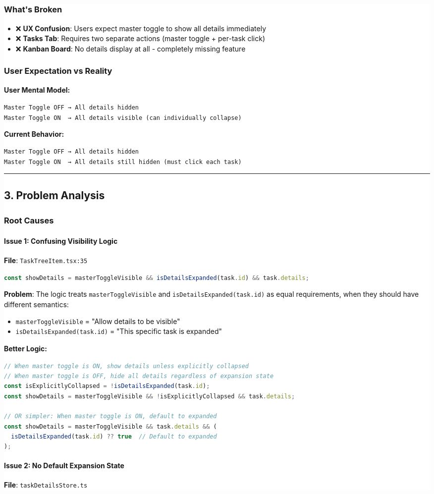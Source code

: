 ### What's Broken
- ❌ **UX Confusion**: Users expect master toggle to show all details immediately
- ❌ **Tasks Tab**: Requires two separate actions (master toggle + per-task click)
- ❌ **Kanban Board**: No details display at all - completely missing feature

### User Expectation vs Reality

**User Mental Model:**
```
Master Toggle OFF → All details hidden
Master Toggle ON  → All details visible (can individually collapse)
```

**Current Behavior:**
```
Master Toggle OFF → All details hidden
Master Toggle ON  → All details still hidden (must click each task)
```

---

## 3. Problem Analysis

### Root Causes

#### Issue 1: Confusing Visibility Logic

**File**: `TaskTreeItem.tsx:35`

```typescript
const showDetails = masterToggleVisible && isDetailsExpanded(task.id) && task.details;
```

**Problem**: The logic treats `masterToggleVisible` and `isDetailsExpanded(task.id)` as equal requirements, when they should have different semantics:

- `masterToggleVisible` = "Allow details to be visible"
- `isDetailsExpanded(task.id)` = "This specific task is expanded"

**Better Logic:**
```typescript
// When master toggle is ON, show details unless explicitly collapsed
// When master toggle is OFF, hide all details regardless of expansion state
const isExplicitlyCollapsed = !isDetailsExpanded(task.id);
const showDetails = masterToggleVisible && !isExplicitlyCollapsed && task.details;

// OR simpler: When master toggle is ON, default to expanded
const showDetails = masterToggleVisible && task.details && (
  isDetailsExpanded(task.id) ?? true  // Default to expanded
);
```

#### Issue 2: No Default Expansion State

**File**: `taskDetailsStore.ts`
